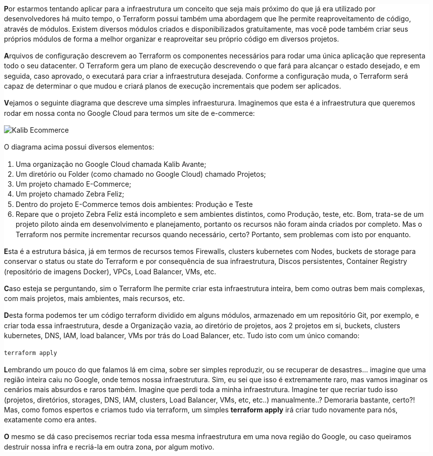 **P**or estarmos tentando aplicar para a infraestrutura um conceito que seja mais próximo do que já era utilizado por desenvolvedores há muito tempo, o Terraform possui também uma abordagem que lhe permite reaproveitamento de código, através de módulos. Existem diversos módulos criados e disponibilizados gratuitamente, mas você pode também criar seus próprios módulos de forma a melhor organizar e reaproveitar seu próprio código em diversos projetos.

**A**rquivos de configuração descrevem ao Terraform os componentes necessários para rodar uma única aplicação que representa todo o seu datacenter. O Terraform gera um plano de execução descrevendo o que fará para alcançar o estado desejado, e em seguida, caso aprovado, o executará para criar a infraestrutura desejada. Conforme a configuração muda, o Terraform será capaz de determinar o que mudou e criará planos de execução incrementais que podem ser aplicados.

**V**ejamos o seguinte diagrama que descreve uma simples infraesturura. Imaginemos que esta é a infraestrutura que queremos rodar em nossa conta no Google Cloud para termos um site de e-commerce:

![Kalib Ecommerce](/img/diagrama-ecommerce.png)

O diagrama acima possui diversos elementos:

1.  Uma organização no Google Cloud chamada Kalib Avante;
2.  Um diretório ou Folder (como chamado no Google Cloud) chamado Projetos;
3.  Um projeto chamado E-Commerce;
4.  Um projeto chamado Zebra Feliz;
5.  Dentro do projeto E-Commerce temos dois ambientes: Produção e Teste
6.  Repare que o projeto Zebra Feliz está incompleto e sem ambientes distintos, como Produção, teste, etc. Bom, trata-se de um projeto piloto ainda em desenvolvimento e planejamento, portanto os recursos não foram ainda criados por completo. Mas o Terraform nos permite incrementar recursos quando necessário, certo? Portanto, sem problemas com isto por enquanto.

**E**sta é a estrutura básica, já em termos de recursos temos Firewalls, clusters kubernetes com Nodes, buckets de storage para conservar o status ou state do Terraform e por consequência de sua infraestrutura, Discos persistentes, Container Registry (repositório de imagens Docker), VPCs, Load Balancer, VMs, etc.

**C**aso esteja se perguntando, sim o Terraform lhe permite criar esta infraestrutura inteira, bem como outras bem mais complexas, com mais projetos, mais ambientes, mais recursos, etc.

**D**esta forma podemos ter um código terraform dividido em alguns módulos, armazenado em um repositório Git, por exemplo, e criar toda essa infraestrutura, desde a Organização vazia, ao diretório de projetos, aos 2 projetos em si, buckets, clusters kubernetes, DNS, IAM, load balancer, VMs por trás do Load Balancer, etc. Tudo isto com um único comando:

```
terraform apply
```

**L**embrando um pouco do que falamos lá em cima, sobre ser simples reproduzir, ou se recuperar de desastres... imagine que uma região inteira caiu no Google, onde temos nossa infraestrutura. Sim, eu sei que isso é extremamente raro, mas vamos imaginar os cenários mais absurdos e raros também. Imagine que perdi toda a minha infraestrutura. Imagine ter que recriar tudo isso (projetos, diretórios, storages, DNS, IAM, clusters, Load Balancer, VMs, etc, etc..) manualmente..? Demoraria bastante, certo?! Mas, como fomos espertos e criamos tudo via terraform, um simples **terraform apply** irá criar tudo novamente para nós, exatamente como era antes.

**O** mesmo se dá caso precisemos recriar toda essa mesma infraestrutura em uma nova região do Google, ou caso queiramos destruir nossa infra e recriá-la em outra zona, por algum motivo.
